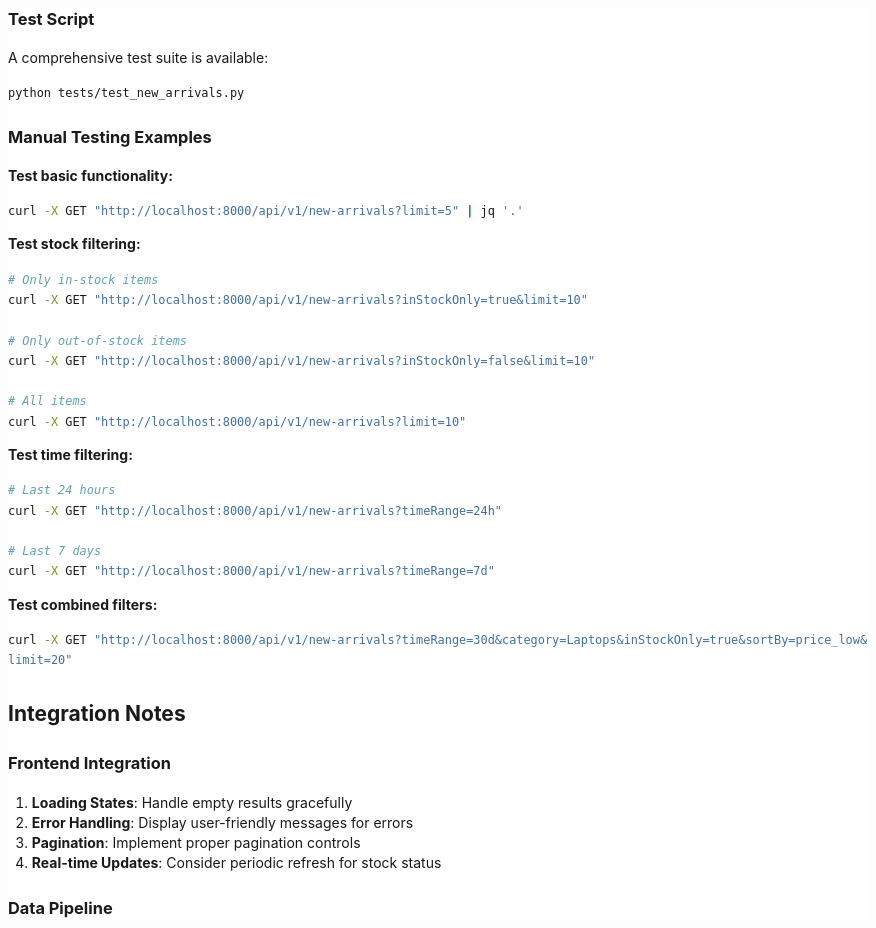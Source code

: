 ### Test Script

A comprehensive test suite is available:

```bash
python tests/test_new_arrivals.py
```

### Manual Testing Examples

**Test basic functionality:**

```bash
curl -X GET "http://localhost:8000/api/v1/new-arrivals?limit=5" | jq '.'
```

**Test stock filtering:**

```bash
# Only in-stock items
curl -X GET "http://localhost:8000/api/v1/new-arrivals?inStockOnly=true&limit=10"

# Only out-of-stock items
curl -X GET "http://localhost:8000/api/v1/new-arrivals?inStockOnly=false&limit=10"

# All items
curl -X GET "http://localhost:8000/api/v1/new-arrivals?limit=10"
```

**Test time filtering:**

```bash
# Last 24 hours
curl -X GET "http://localhost:8000/api/v1/new-arrivals?timeRange=24h"

# Last 7 days
curl -X GET "http://localhost:8000/api/v1/new-arrivals?timeRange=7d"
```

**Test combined filters:**

```bash
curl -X GET "http://localhost:8000/api/v1/new-arrivals?timeRange=30d&category=Laptops&inStockOnly=true&sortBy=price_low&limit=20"
```

## Integration Notes

### Frontend Integration

1. **Loading States**: Handle empty results gracefully
2. **Error Handling**: Display user-friendly messages for errors
3. **Pagination**: Implement proper pagination controls
4. **Real-time Updates**: Consider periodic refresh for stock status

### Data Pipeline
